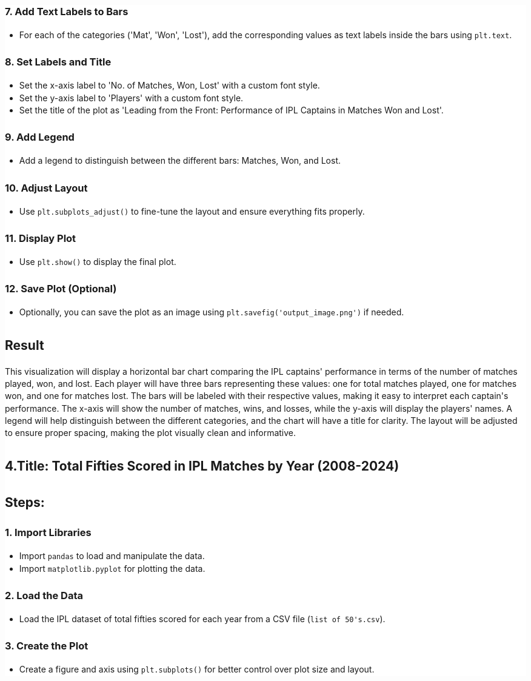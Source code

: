 ### 7. Add Text Labels to Bars
- For each of the categories ('Mat', 'Won', 'Lost'), add the corresponding values as text labels inside the bars using `plt.text`.

### 8. Set Labels and Title
- Set the x-axis label to 'No. of Matches, Won, Lost' with a custom font style.
- Set the y-axis label to 'Players' with a custom font style.
- Set the title of the plot as 'Leading from the Front: Performance of IPL Captains in Matches Won and Lost'.

### 9. Add Legend
- Add a legend to distinguish between the different bars: Matches, Won, and Lost.

### 10. Adjust Layout
- Use `plt.subplots_adjust()` to fine-tune the layout and ensure everything fits properly.

### 11. Display Plot
- Use `plt.show()` to display the final plot.

### 12. Save Plot (Optional)
- Optionally, you can save the plot as an image using `plt.savefig('output_image.png')` if needed.
## Result
This visualization will display a horizontal bar chart comparing the IPL captains' performance in terms of the number of matches played, won, and lost. Each player will have three bars representing these values: one for total matches played, one for matches won, and one for matches lost. The bars will be labeled with their respective values, making it easy to interpret each captain's performance. The x-axis will show the number of matches, wins, and losses, while the y-axis will display the players' names. A legend will help distinguish between the different categories, and the chart will have a title for clarity. The layout will be adjusted to ensure proper spacing, making the plot visually clean and informative.


## 4.Title: Total Fifties Scored in IPL Matches by Year (2008-2024)

## Steps:

### 1. Import Libraries
- Import `pandas` to load and manipulate the data.
- Import `matplotlib.pyplot` for plotting the data.

### 2. Load the Data
- Load the IPL dataset of total fifties scored for each year from a CSV file (`list of 50's.csv`).

### 3. Create the Plot
- Create a figure and axis using `plt.subplots()` for better control over plot size and layout.
  